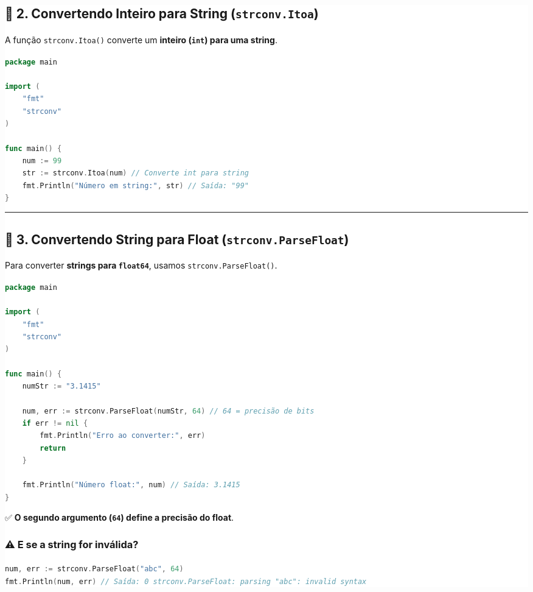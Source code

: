 ## 🔹 **2. Convertendo Inteiro para String (`strconv.Itoa`)**

A função `strconv.Itoa()` converte um **inteiro (`int`) para uma string**.

```go
package main

import (
	"fmt"
	"strconv"
)

func main() {
	num := 99
	str := strconv.Itoa(num) // Converte int para string
	fmt.Println("Número em string:", str) // Saída: "99"
}
```

---

## 🔹 **3. Convertendo String para Float (`strconv.ParseFloat`)**

Para converter **strings para `float64`**, usamos `strconv.ParseFloat()`.

```go
package main

import (
	"fmt"
	"strconv"
)

func main() {
	numStr := "3.1415"

	num, err := strconv.ParseFloat(numStr, 64) // 64 = precisão de bits
	if err != nil {
		fmt.Println("Erro ao converter:", err)
		return
	}

	fmt.Println("Número float:", num) // Saída: 3.1415
}
```

✅ **O segundo argumento (`64`) define a precisão do float**.

### ⚠ **E se a string for inválida?**

```go
num, err := strconv.ParseFloat("abc", 64)
fmt.Println(num, err) // Saída: 0 strconv.ParseFloat: parsing "abc": invalid syntax
```
